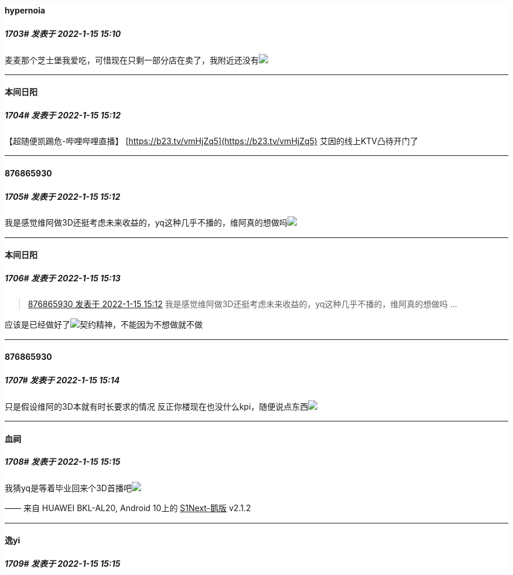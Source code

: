 ####  hypernoia  
##### 1703#       发表于 2022-1-15 15:10

麦麦那个芝士堡我爱吃，可惜现在只剩一部分店在卖了，我附近还没有<img src="https://static.saraba1st.com/image/smiley/face2017/064.png" referrerpolicy="no-referrer">

*****

####  本间日阳  
##### 1704#       发表于 2022-1-15 15:12

【超随便凯踢危-哔哩哔哩直播】 [https://b23.tv/vmHjZq5](https://b23.tv/vmHjZq5)
艾因的线上KTV凸待开门了

*****

####  876865930  
##### 1705#       发表于 2022-1-15 15:12

我是感觉维阿做3D还挺考虑未来收益的，yq这种几乎不播的，维阿真的想做吗<img src="https://static.saraba1st.com/image/smiley/face2017/067.png" referrerpolicy="no-referrer">

*****

####  本间日阳  
##### 1706#       发表于 2022-1-15 15:13

<blockquote><a href="httphttps://bbs.saraba1st.com/2b/forum.php?mod=redirect&amp;goto=findpost&amp;pid=54299388&amp;ptid=2043328" target="_blank">876865930 发表于 2022-1-15 15:12</a>
我是感觉维阿做3D还挺考虑未来收益的，yq这种几乎不播的，维阿真的想做吗 ...</blockquote>
应该是已经做好了<img src="https://static.saraba1st.com/image/smiley/face2017/071.png" referrerpolicy="no-referrer">契约精神，不能因为不想做就不做

*****

####  876865930  
##### 1707#       发表于 2022-1-15 15:14

只是假设维阿的3D本就有时长要求的情况
反正你楼现在也没什么kpi，随便说点东西<img src="https://static.saraba1st.com/image/smiley/face2017/037.png" referrerpolicy="no-referrer">

*****

####  血祠  
##### 1708#       发表于 2022-1-15 15:15

我猜yq是等着毕业回来个3D首播吧<img src="https://static.saraba1st.com/image/smiley/face2017/067.png" referrerpolicy="no-referrer">

—— 来自 HUAWEI BKL-AL20, Android 10上的 [S1Next-鹅版](https://github.com/ykrank/S1-Next/releases) v2.1.2

*****

####  逸yi  
##### 1709#       发表于 2022-1-15 15:15

